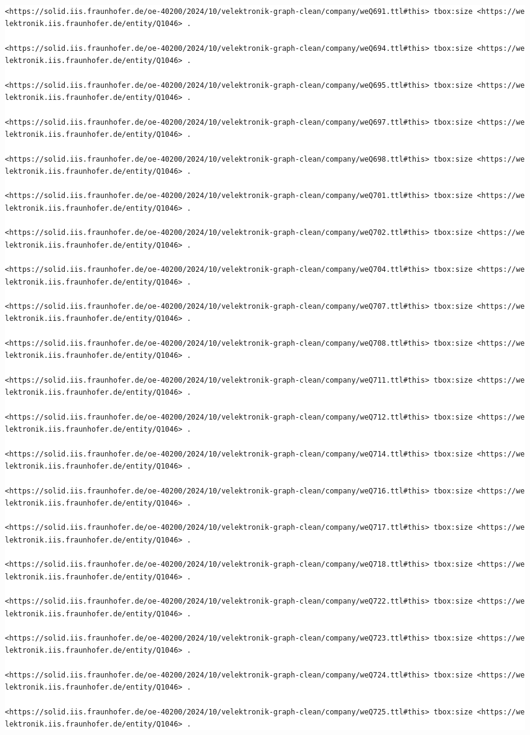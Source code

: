     <https://solid.iis.fraunhofer.de/oe-40200/2024/10/velektronik-graph-clean/company/weQ691.ttl#this> tbox:size <https://welektronik.iis.fraunhofer.de/entity/Q1046> .
    
    <https://solid.iis.fraunhofer.de/oe-40200/2024/10/velektronik-graph-clean/company/weQ694.ttl#this> tbox:size <https://welektronik.iis.fraunhofer.de/entity/Q1046> .
    
    <https://solid.iis.fraunhofer.de/oe-40200/2024/10/velektronik-graph-clean/company/weQ695.ttl#this> tbox:size <https://welektronik.iis.fraunhofer.de/entity/Q1046> .
    
    <https://solid.iis.fraunhofer.de/oe-40200/2024/10/velektronik-graph-clean/company/weQ697.ttl#this> tbox:size <https://welektronik.iis.fraunhofer.de/entity/Q1046> .
    
    <https://solid.iis.fraunhofer.de/oe-40200/2024/10/velektronik-graph-clean/company/weQ698.ttl#this> tbox:size <https://welektronik.iis.fraunhofer.de/entity/Q1046> .
    
    <https://solid.iis.fraunhofer.de/oe-40200/2024/10/velektronik-graph-clean/company/weQ701.ttl#this> tbox:size <https://welektronik.iis.fraunhofer.de/entity/Q1046> .
    
    <https://solid.iis.fraunhofer.de/oe-40200/2024/10/velektronik-graph-clean/company/weQ702.ttl#this> tbox:size <https://welektronik.iis.fraunhofer.de/entity/Q1046> .
    
    <https://solid.iis.fraunhofer.de/oe-40200/2024/10/velektronik-graph-clean/company/weQ704.ttl#this> tbox:size <https://welektronik.iis.fraunhofer.de/entity/Q1046> .
    
    <https://solid.iis.fraunhofer.de/oe-40200/2024/10/velektronik-graph-clean/company/weQ707.ttl#this> tbox:size <https://welektronik.iis.fraunhofer.de/entity/Q1046> .
    
    <https://solid.iis.fraunhofer.de/oe-40200/2024/10/velektronik-graph-clean/company/weQ708.ttl#this> tbox:size <https://welektronik.iis.fraunhofer.de/entity/Q1046> .
    
    <https://solid.iis.fraunhofer.de/oe-40200/2024/10/velektronik-graph-clean/company/weQ711.ttl#this> tbox:size <https://welektronik.iis.fraunhofer.de/entity/Q1046> .
    
    <https://solid.iis.fraunhofer.de/oe-40200/2024/10/velektronik-graph-clean/company/weQ712.ttl#this> tbox:size <https://welektronik.iis.fraunhofer.de/entity/Q1046> .
    
    <https://solid.iis.fraunhofer.de/oe-40200/2024/10/velektronik-graph-clean/company/weQ714.ttl#this> tbox:size <https://welektronik.iis.fraunhofer.de/entity/Q1046> .
    
    <https://solid.iis.fraunhofer.de/oe-40200/2024/10/velektronik-graph-clean/company/weQ716.ttl#this> tbox:size <https://welektronik.iis.fraunhofer.de/entity/Q1046> .
    
    <https://solid.iis.fraunhofer.de/oe-40200/2024/10/velektronik-graph-clean/company/weQ717.ttl#this> tbox:size <https://welektronik.iis.fraunhofer.de/entity/Q1046> .
    
    <https://solid.iis.fraunhofer.de/oe-40200/2024/10/velektronik-graph-clean/company/weQ718.ttl#this> tbox:size <https://welektronik.iis.fraunhofer.de/entity/Q1046> .
    
    <https://solid.iis.fraunhofer.de/oe-40200/2024/10/velektronik-graph-clean/company/weQ722.ttl#this> tbox:size <https://welektronik.iis.fraunhofer.de/entity/Q1046> .
    
    <https://solid.iis.fraunhofer.de/oe-40200/2024/10/velektronik-graph-clean/company/weQ723.ttl#this> tbox:size <https://welektronik.iis.fraunhofer.de/entity/Q1046> .
    
    <https://solid.iis.fraunhofer.de/oe-40200/2024/10/velektronik-graph-clean/company/weQ724.ttl#this> tbox:size <https://welektronik.iis.fraunhofer.de/entity/Q1046> .
    
    <https://solid.iis.fraunhofer.de/oe-40200/2024/10/velektronik-graph-clean/company/weQ725.ttl#this> tbox:size <https://welektronik.iis.fraunhofer.de/entity/Q1046> .
    